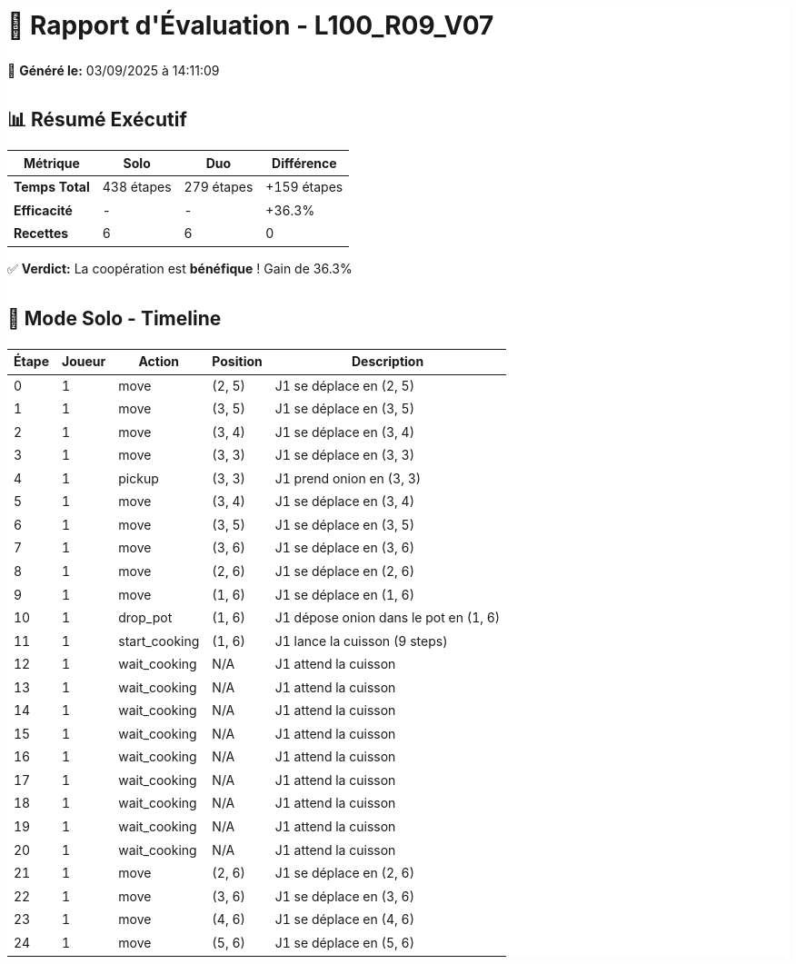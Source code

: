 # 🍅 Rapport d'Évaluation - L100_R09_V07

📅 **Généré le:** 03/09/2025 à 14:11:09

## 📊 Résumé Exécutif

| Métrique | Solo | Duo | Différence |
|----------|------|-----|------------|
| **Temps Total** | 438 étapes | 279 étapes | +159 étapes |
| **Efficacité** | - | - | +36.3% |
| **Recettes** | 6 | 6 | 0 |

✅ **Verdict:** La coopération est **bénéfique** ! Gain de 36.3%

## 🎯 Mode Solo - Timeline

| Étape | Joueur | Action | Position | Description |
|-------|--------|--------|----------|-------------|
|   0 | 1      | move         | (2, 5)   | J1 se déplace en (2, 5) |
|   1 | 1      | move         | (3, 5)   | J1 se déplace en (3, 5) |
|   2 | 1      | move         | (3, 4)   | J1 se déplace en (3, 4) |
|   3 | 1      | move         | (3, 3)   | J1 se déplace en (3, 3) |
|   4 | 1      | pickup       | (3, 3)   | J1 prend onion en (3, 3) |
|   5 | 1      | move         | (3, 4)   | J1 se déplace en (3, 4) |
|   6 | 1      | move         | (3, 5)   | J1 se déplace en (3, 5) |
|   7 | 1      | move         | (3, 6)   | J1 se déplace en (3, 6) |
|   8 | 1      | move         | (2, 6)   | J1 se déplace en (2, 6) |
|   9 | 1      | move         | (1, 6)   | J1 se déplace en (1, 6) |
|  10 | 1      | drop_pot     | (1, 6)   | J1 dépose onion dans le pot en (1, 6) |
|  11 | 1      | start_cooking | (1, 6)   | J1 lance la cuisson (9 steps) |
|  12 | 1      | wait_cooking | N/A      | J1 attend la cuisson |
|  13 | 1      | wait_cooking | N/A      | J1 attend la cuisson |
|  14 | 1      | wait_cooking | N/A      | J1 attend la cuisson |
|  15 | 1      | wait_cooking | N/A      | J1 attend la cuisson |
|  16 | 1      | wait_cooking | N/A      | J1 attend la cuisson |
|  17 | 1      | wait_cooking | N/A      | J1 attend la cuisson |
|  18 | 1      | wait_cooking | N/A      | J1 attend la cuisson |
|  19 | 1      | wait_cooking | N/A      | J1 attend la cuisson |
|  20 | 1      | wait_cooking | N/A      | J1 attend la cuisson |
|  21 | 1      | move         | (2, 6)   | J1 se déplace en (2, 6) |
|  22 | 1      | move         | (3, 6)   | J1 se déplace en (3, 6) |
|  23 | 1      | move         | (4, 6)   | J1 se déplace en (4, 6) |
|  24 | 1      | move         | (5, 6)   | J1 se déplace en (5, 6) |